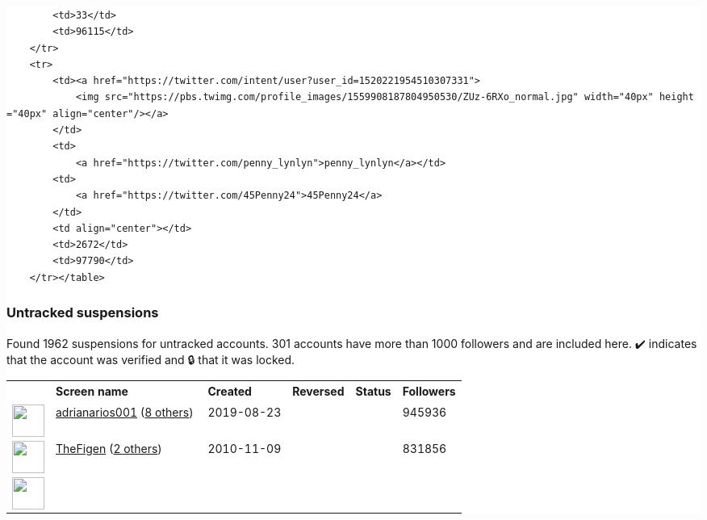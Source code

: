             <td>33</td>
            <td>96115</td>
        </tr>
        <tr>
            <td><a href="https://twitter.com/intent/user?user_id=1520221954510307331">
                <img src="https://pbs.twimg.com/profile_images/1559908187804950530/ZUz-6RXo_normal.jpg" width="40px" height="40px" align="center"/></a>
            </td>
            <td>
                <a href="https://twitter.com/penny_lynlyn">penny_lynlyn</a></td>
            <td>
                <a href="https://twitter.com/45Penny24">45Penny24</a>
            </td>
            <td align="center"></td>
            <td>2672</td>
            <td>97790</td>
        </tr></table>


### Untracked suspensions

Found 1962 suspensions for untracked accounts.
301 accounts have more than 1000 followers and are included here.
  ✔️ indicates that the account was verified and 🔒 that it was locked.

<table>
    <tr>
        <th></th>
        <th align="left">Screen name</th>
        <th align="left">Created</th>
        <th align="left">Reversed</th>
        <th align="left">Status</th>
        <th align="left">Followers</th>
    </tr>
        <tr>
            <td><a href="https://twitter.com/intent/user?user_id=1164725915907166208">
                <img src="https://pbs.twimg.com/profile_images/1412904877865332736/SSooFMep_normal.jpg" width="40px" height="40px" align="center"/></a>
            </td>
            <td>
                <a href="https://twitter.com/adrianarios001">adrianarios001</a>&nbsp;(<a href="https://api.memory.lol/v1/tw/id/1164725915907166208">8 others</a>)&nbsp;</td>
            <td>2019-08-23</td>
            <td></td>
            <td align="center"></td>
            <td>945936</td>
        </tr>
        <tr>
            <td><a href="https://twitter.com/intent/user?user_id=213831700">
                <img src="https://pbs.twimg.com/profile_images/1557822734704545792/jPQKWiHt_normal.jpg" width="40px" height="40px" align="center"/></a>
            </td>
            <td>
                <a href="https://twitter.com/TheFigen">TheFigen</a>&nbsp;(<a href="https://api.memory.lol/v1/tw/id/213831700">2 others</a>)&nbsp;</td>
            <td>2010-11-09</td>
            <td></td>
            <td align="center"></td>
            <td>831856</td>
        </tr>
        <tr>
            <td><a href="https://twitter.com/intent/user?user_id=450982091">
                <img src="https://pbs.twimg.com/profile_images/1548436817434669057/5ONVUG0v_normal.jpg" width="40px" height="40px" align="center"/></a>
            </td>
            <td>